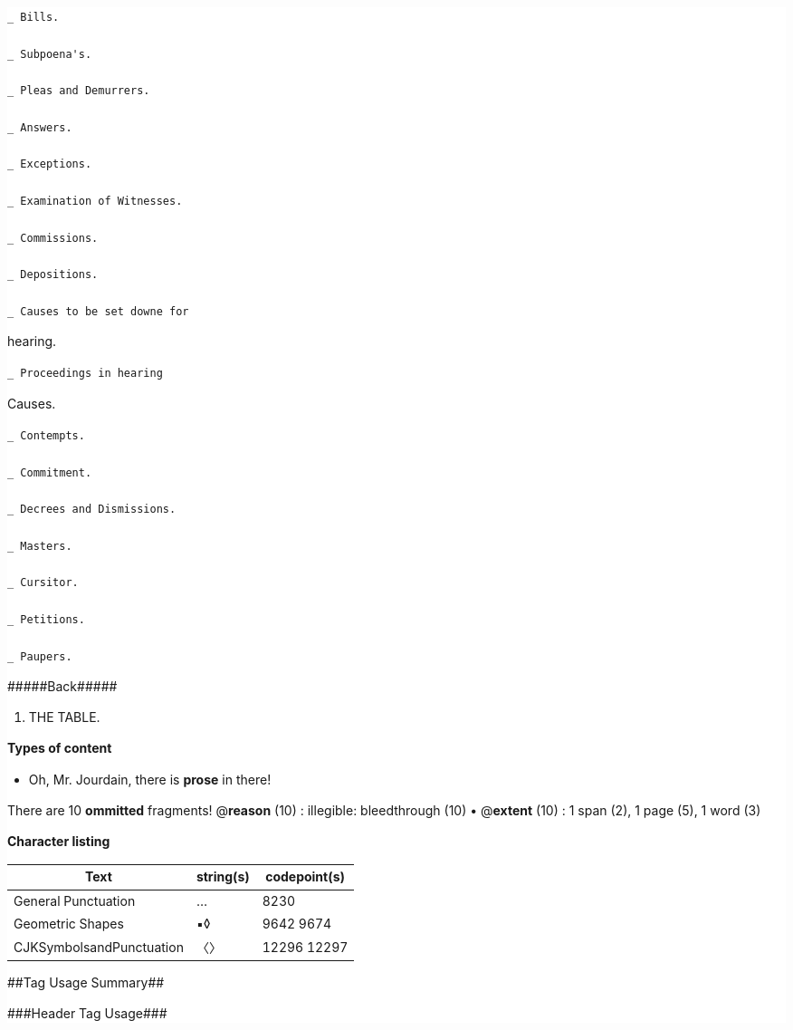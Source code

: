     _ Bills.

    _ Subpoena's.

    _ Pleas and Demurrers.

    _ Answers.

    _ Exceptions.

    _ Examination of Witnesses.

    _ Commissions.

    _ Depositions.

    _ Causes to be set downe for
hearing.

    _ Proceedings in hearing
Causes.

    _ Contempts.

    _ Commitment.

    _ Decrees and Dismissions.

    _ Masters.

    _ Cursitor.

    _ Petitions.

    _ Paupers.

#####Back#####

1. THE TABLE.

**Types of content**

  * Oh, Mr. Jourdain, there is **prose** in there!

There are 10 **ommitted** fragments! 
 @__reason__ (10) : illegible: bleedthrough (10)  •  @__extent__ (10) : 1 span (2), 1 page (5), 1 word (3)

**Character listing**


|Text|string(s)|codepoint(s)|
|---|---|---|
|General Punctuation|…|8230|
|Geometric Shapes|▪◊|9642 9674|
|CJKSymbolsandPunctuation|〈〉|12296 12297|

##Tag Usage Summary##

###Header Tag Usage###
